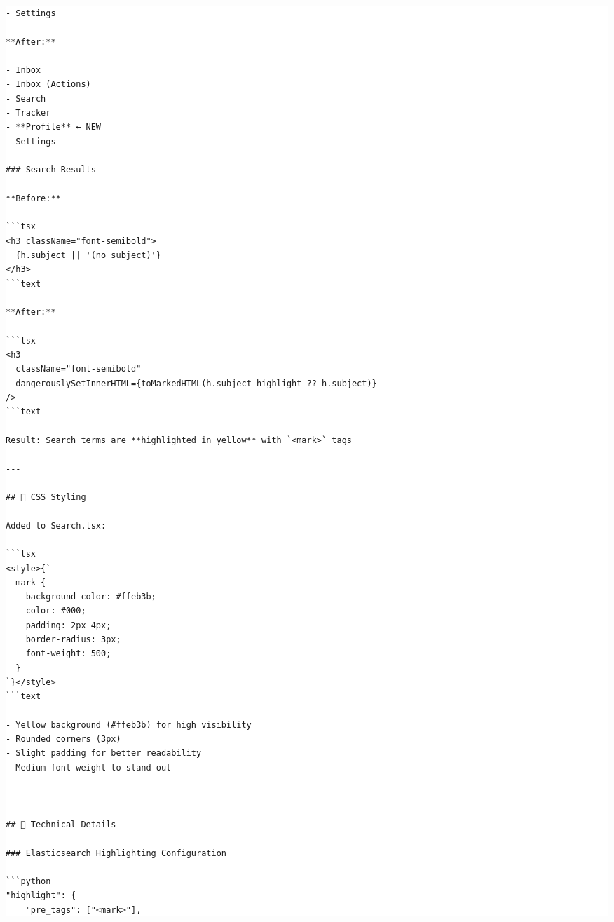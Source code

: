 ```tsx
- Settings

**After:**

- Inbox
- Inbox (Actions)
- Search
- Tracker
- **Profile** ← NEW
- Settings

### Search Results

**Before:**

```tsx
<h3 className="font-semibold">
  {h.subject || '(no subject)'}
</h3>
```text

**After:**

```tsx
<h3 
  className="font-semibold"
  dangerouslySetInnerHTML={toMarkedHTML(h.subject_highlight ?? h.subject)}
/>
```text

Result: Search terms are **highlighted in yellow** with `<mark>` tags

---

## 🎨 CSS Styling

Added to Search.tsx:

```tsx
<style>{`
  mark {
    background-color: #ffeb3b;
    color: #000;
    padding: 2px 4px;
    border-radius: 3px;
    font-weight: 500;
  }
`}</style>
```text

- Yellow background (#ffeb3b) for high visibility
- Rounded corners (3px)
- Slight padding for better readability
- Medium font weight to stand out

---

## 🔧 Technical Details

### Elasticsearch Highlighting Configuration

```python
"highlight": {
    "pre_tags": ["<mark>"],
```